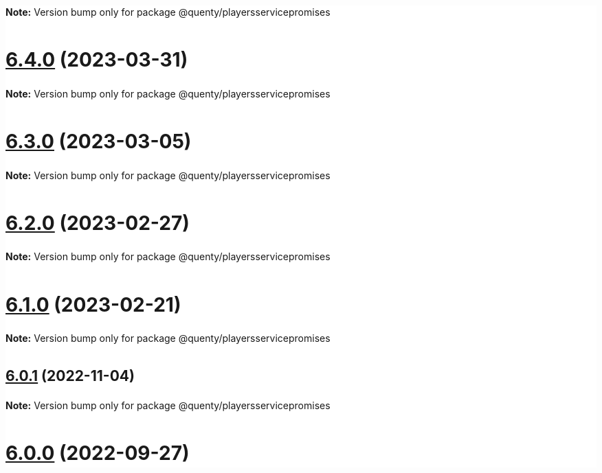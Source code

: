 **Note:** Version bump only for package @quenty/playersservicepromises





# [6.4.0](https://github.com/Quenty/NevermoreEngine/compare/@quenty/playersservicepromises@6.3.0...@quenty/playersservicepromises@6.4.0) (2023-03-31)

**Note:** Version bump only for package @quenty/playersservicepromises





# [6.3.0](https://github.com/Quenty/NevermoreEngine/compare/@quenty/playersservicepromises@6.2.0...@quenty/playersservicepromises@6.3.0) (2023-03-05)

**Note:** Version bump only for package @quenty/playersservicepromises





# [6.2.0](https://github.com/Quenty/NevermoreEngine/compare/@quenty/playersservicepromises@6.1.0...@quenty/playersservicepromises@6.2.0) (2023-02-27)

**Note:** Version bump only for package @quenty/playersservicepromises





# [6.1.0](https://github.com/Quenty/NevermoreEngine/compare/@quenty/playersservicepromises@6.0.1...@quenty/playersservicepromises@6.1.0) (2023-02-21)

**Note:** Version bump only for package @quenty/playersservicepromises





## [6.0.1](https://github.com/Quenty/NevermoreEngine/compare/@quenty/playersservicepromises@6.0.0...@quenty/playersservicepromises@6.0.1) (2022-11-04)

**Note:** Version bump only for package @quenty/playersservicepromises





# [6.0.0](https://github.com/Quenty/NevermoreEngine/compare/@quenty/playersservicepromises@5.1.1...@quenty/playersservicepromises@6.0.0) (2022-09-27)
